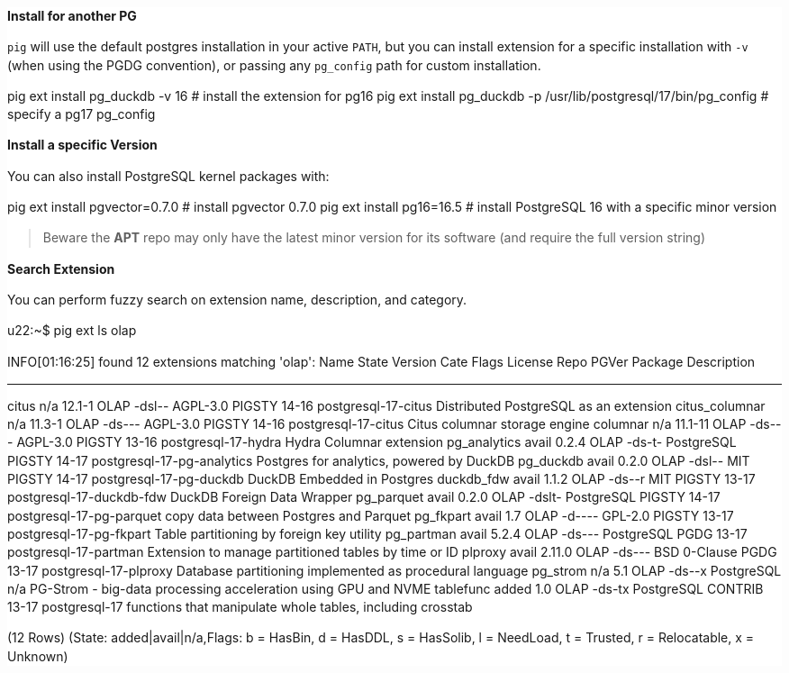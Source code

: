 **Install for another PG**

`pig` will use the default postgres installation in your active `PATH`, but you can install extension for a specific installation with `-v` (when using the PGDG convention), or passing any `pg_config` path for custom installation.

pig ext install pg\_duckdb -v 16     # install the extension for pg16
pig ext install pg\_duckdb -p /usr/lib/postgresql/17/bin/pg\_config    # specify a pg17 pg\_config  

**Install a specific Version**

You can also install PostgreSQL kernel packages with:

pig ext install pgvector=0.7.0 # install pgvector 0.7.0
pig ext install pg16=16.5      # install PostgreSQL 16 with a specific minor version

> Beware the **APT** repo may only have the latest minor version for its software (and require the full version string)

**Search Extension**

You can perform fuzzy search on extension name, description, and category.

u22:~$ pig ext ls olap

INFO\[01:16:25\] found 12 extensions matching 'olap':
Name            State  Version  Cate  Flags   License       Repo     PGVer  Package                     Description
----            -----  -------  ----  ------  -------       ------   -----  ------------                ---------------------
citus           n/a    12.1-1   OLAP  -dsl--  AGPL-3.0      PIGSTY   14-16  postgresql-17-citus         Distributed PostgreSQL as an extension
citus\_columnar  n/a    11.3-1   OLAP  -ds---  AGPL-3.0      PIGSTY   14-16  postgresql-17-citus         Citus columnar storage engine
columnar        n/a    11.1-11  OLAP  -ds---  AGPL-3.0      PIGSTY   13-16  postgresql-17-hydra         Hydra Columnar extension
pg\_analytics    avail  0.2.4    OLAP  -ds-t-  PostgreSQL    PIGSTY   14-17  postgresql-17-pg-analytics  Postgres for analytics, powered by DuckDB
pg\_duckdb       avail  0.2.0    OLAP  -dsl--  MIT           PIGSTY   14-17  postgresql-17-pg-duckdb     DuckDB Embedded in Postgres
duckdb\_fdw      avail  1.1.2    OLAP  -ds--r  MIT           PIGSTY   13-17  postgresql-17-duckdb-fdw    DuckDB Foreign Data Wrapper
pg\_parquet      avail  0.2.0    OLAP  -dslt-  PostgreSQL    PIGSTY   14-17  postgresql-17-pg-parquet    copy data between Postgres and Parquet
pg\_fkpart       avail  1.7      OLAP  -d----  GPL-2.0       PIGSTY   13-17  postgresql-17-pg-fkpart     Table partitioning by foreign key utility
pg\_partman      avail  5.2.4    OLAP  -ds---  PostgreSQL    PGDG     13-17  postgresql-17-partman       Extension to manage partitioned tables by time or ID
plproxy         avail  2.11.0   OLAP  -ds---  BSD 0-Clause  PGDG     13-17  postgresql-17-plproxy       Database partitioning implemented as procedural language
pg\_strom        n/a    5.1      OLAP  -ds--x  PostgreSQL             n/a                                PG-Strom - big-data processing acceleration using GPU and NVME
tablefunc       added  1.0      OLAP  -ds-tx  PostgreSQL    CONTRIB  13-17  postgresql-17               functions that manipulate whole tables, including crosstab

(12 Rows) (State: added|avail|n/a,Flags: b = HasBin, d = HasDDL, s = HasSolib, l = NeedLoad, t = Trusted, r = Relocatable, x = Unknown)
